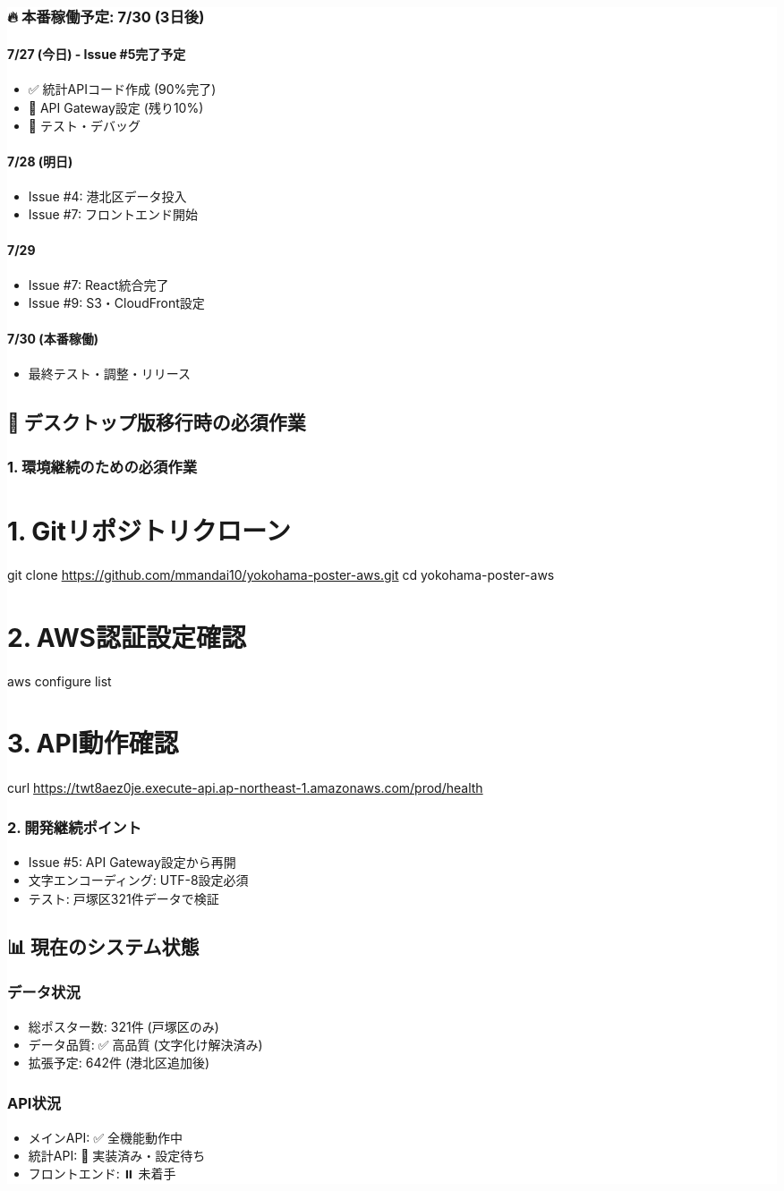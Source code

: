 ### 🔥 本番稼働予定: 7/30 (3日後)

#### 7/27 (今日) - Issue #5完了予定
- ✅ 統計APIコード作成 (90%完了)
- 🔄 API Gateway設定 (残り10%)
- 🔄 テスト・デバッグ

#### 7/28 (明日)
- Issue #4: 港北区データ投入
- Issue #7: フロントエンド開始

#### 7/29  
- Issue #7: React統合完了
- Issue #9: S3・CloudFront設定

#### 7/30 (本番稼働)
- 最終テスト・調整・リリース

## 🚨 デスクトップ版移行時の必須作業

### 1. 環境継続のための必須作業
# 1. Gitリポジトリクローン
git clone https://github.com/mmandai10/yokohama-poster-aws.git
cd yokohama-poster-aws

# 2. AWS認証設定確認
aws configure list

# 3. API動作確認  
curl https://twt8aez0je.execute-api.ap-northeast-1.amazonaws.com/prod/health

### 2. 開発継続ポイント
- Issue #5: API Gateway設定から再開
- 文字エンコーディング: UTF-8設定必須
- テスト: 戸塚区321件データで検証

## 📊 現在のシステム状態

### データ状況
- 総ポスター数: 321件 (戸塚区のみ)
- データ品質: ✅ 高品質 (文字化け解決済み)
- 拡張予定: 642件 (港北区追加後)

### API状況
- メインAPI: ✅ 全機能動作中
- 統計API: 🔄 実装済み・設定待ち
- フロントエンド: ⏸️ 未着手

